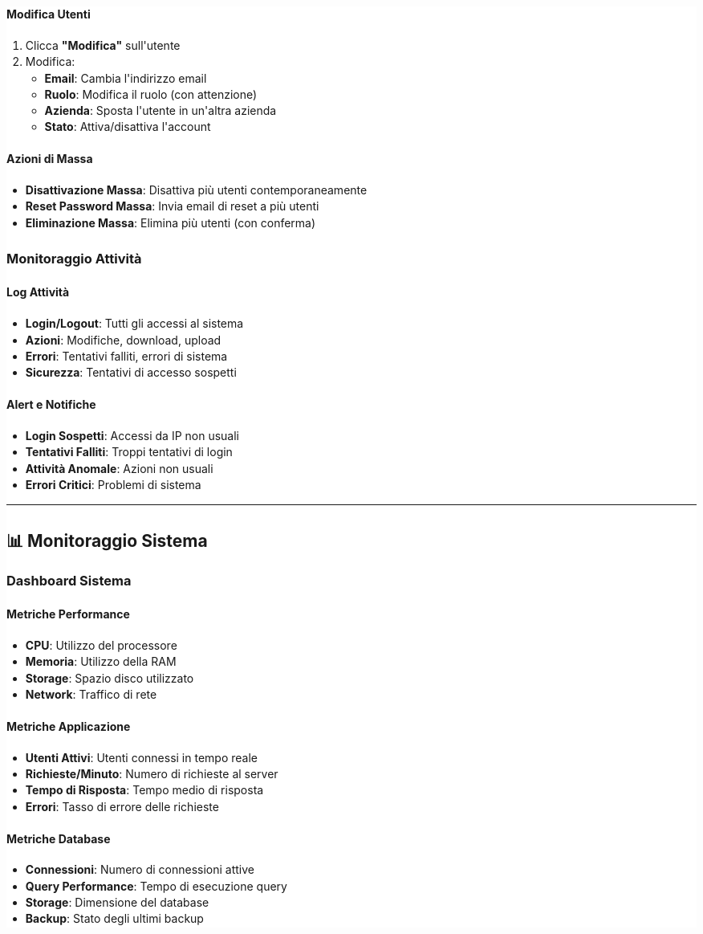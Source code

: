 #### Modifica Utenti
1. Clicca **"Modifica"** sull'utente
2. Modifica:
   - **Email**: Cambia l'indirizzo email
   - **Ruolo**: Modifica il ruolo (con attenzione)
   - **Azienda**: Sposta l'utente in un'altra azienda
   - **Stato**: Attiva/disattiva l'account

#### Azioni di Massa
- **Disattivazione Massa**: Disattiva più utenti contemporaneamente
- **Reset Password Massa**: Invia email di reset a più utenti
- **Eliminazione Massa**: Elimina più utenti (con conferma)

### Monitoraggio Attività

#### Log Attività
- **Login/Logout**: Tutti gli accessi al sistema
- **Azioni**: Modifiche, download, upload
- **Errori**: Tentativi falliti, errori di sistema
- **Sicurezza**: Tentativi di accesso sospetti

#### Alert e Notifiche
- **Login Sospetti**: Accessi da IP non usuali
- **Tentativi Falliti**: Troppi tentativi di login
- **Attività Anomale**: Azioni non usuali
- **Errori Critici**: Problemi di sistema

---

## 📊 Monitoraggio Sistema

### Dashboard Sistema

#### Metriche Performance
- **CPU**: Utilizzo del processore
- **Memoria**: Utilizzo della RAM
- **Storage**: Spazio disco utilizzato
- **Network**: Traffico di rete

#### Metriche Applicazione
- **Utenti Attivi**: Utenti connessi in tempo reale
- **Richieste/Minuto**: Numero di richieste al server
- **Tempo di Risposta**: Tempo medio di risposta
- **Errori**: Tasso di errore delle richieste

#### Metriche Database
- **Connessioni**: Numero di connessioni attive
- **Query Performance**: Tempo di esecuzione query
- **Storage**: Dimensione del database
- **Backup**: Stato degli ultimi backup
